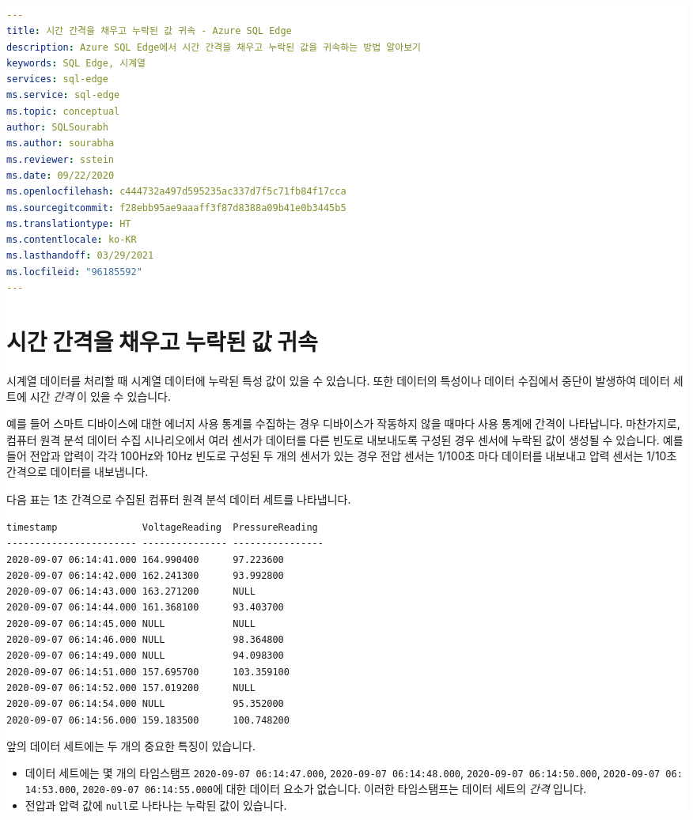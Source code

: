 ```yaml
---
title: 시간 간격을 채우고 누락된 값 귀속 - Azure SQL Edge
description: Azure SQL Edge에서 시간 간격을 채우고 누락된 값을 귀속하는 방법 알아보기
keywords: SQL Edge, 시계열
services: sql-edge
ms.service: sql-edge
ms.topic: conceptual
author: SQLSourabh
ms.author: sourabha
ms.reviewer: sstein
ms.date: 09/22/2020
ms.openlocfilehash: c444732a497d595235ac337d7f5c71fb84f17cca
ms.sourcegitcommit: f28ebb95ae9aaaff3f87d8388a09b41e0b3445b5
ms.translationtype: HT
ms.contentlocale: ko-KR
ms.lasthandoff: 03/29/2021
ms.locfileid: "96185592"
---
```

# <a name="filling-time-gaps-and-imputing-missing-values"></a>시간 간격을 채우고 누락된 값 귀속 

시계열 데이터를 처리할 때 시계열 데이터에 누락된 특성 값이 있을 수 있습니다. 또한 데이터의 특성이나 데이터 수집에서 중단이 발생하여 데이터 세트에 시간 *간격* 이 있을 수 있습니다.

예를 들어 스마트 디바이스에 대한 에너지 사용 통계를 수집하는 경우 디바이스가 작동하지 않을 때마다 사용 통계에 간격이 나타납니다. 마찬가지로, 컴퓨터 원격 분석 데이터 수집 시나리오에서 여러 센서가 데이터를 다른 빈도로 내보내도록 구성된 경우 센서에 누락된 값이 생성될 수 있습니다. 예를 들어 전압과 압력이 각각 100Hz와 10Hz 빈도로 구성된 두 개의 센서가 있는 경우 전압 센서는 1/100초 마다 데이터를 내보내고 압력 센서는 1/10초 간격으로 데이터를 내보냅니다.

다음 표는 1초 간격으로 수집된 컴퓨터 원격 분석 데이터 세트를 나타냅니다. 

```
timestamp               VoltageReading  PressureReading
----------------------- --------------- ----------------
2020-09-07 06:14:41.000 164.990400      97.223600
2020-09-07 06:14:42.000 162.241300      93.992800
2020-09-07 06:14:43.000 163.271200      NULL
2020-09-07 06:14:44.000 161.368100      93.403700
2020-09-07 06:14:45.000 NULL            NULL
2020-09-07 06:14:46.000 NULL            98.364800
2020-09-07 06:14:49.000 NULL            94.098300
2020-09-07 06:14:51.000 157.695700      103.359100
2020-09-07 06:14:52.000 157.019200      NULL
2020-09-07 06:14:54.000 NULL            95.352000
2020-09-07 06:14:56.000 159.183500      100.748200

```

앞의 데이터 세트에는 두 개의 중요한 특징이 있습니다. 

- 데이터 세트에는 몇 개의 타임스탬프 `2020-09-07 06:14:47.000`, `2020-09-07 06:14:48.000`, `2020-09-07 06:14:50.000`, `2020-09-07 06:14:53.000`, `2020-09-07 06:14:55.000`에 대한 데이터 요소가 없습니다. 이러한 타임스탬프는 데이터 세트의 *간격* 입니다.  
- 전압과 압력 값에 `null`로 나타나는 누락된 값이 있습니다. 

